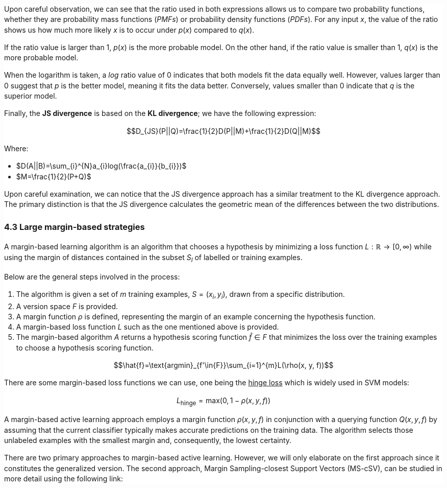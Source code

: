 Upon careful observation, we can see that the ratio used in both expressions allows us to compare two probability functions, whether they are probability mass functions (_PMFs_) or probability density functions (_PDFs_). For any input $x$, the value of the ratio shows us how much more likely $x$ is to occur under $p(x)$ compared to $q(x)$.

If the ratio value is larger than 1, $p(x)$ is the more probable model. On the other hand, if the ratio value is smaller than 1, $q(x)$ is the more probable model.

When the logarithm is taken, a $log$ ratio value of 0 indicates that both models fit the data equally well. However, values larger than 0 suggest that $p$ is the better model, meaning it fits the data better. Conversely, values smaller than 0 indicate that $q$ is the superior model.

Finally, the **JS divergence** is based on the **KL divergence**; we have the following expression:

$$D_{JS}(P||Q)=\frac{1}{2}D(P||M)+\frac{1}{2}D(Q||M)$$

Where:

- $D(A||B)=\sum_{i}^{N}a_{i}log(\frac{a_{i}}{b_{i}})$
- $M=\frac{1}{2}(P+Q)$

Upon careful examination, we can notice that the JS divergence approach has a similar treatment to the KL divergence approach. The primary distinction is that the JS divergence calculates the geometric mean of the differences between the two distributions.

### 4.3 Large margin-based strategies

A margin-based learning algorithm is an algorithm that chooses a hypothesis by minimizing a loss function $L:\mathbb{R}\rightarrow [0,\infty)$ while using the margin of distances contained in the subset $S_l$ of labelled or training examples.

Below are the general steps involved in the process:

1. The algorithm is given a set of $m$ training examples, $S={(x_{i}, y_{i})}$, drawn from a specific distribution.
2. A version space $F$ is provided.
3. A margin function $\rho$ is defined, representing the margin of an example concerning the hypothesis function.
4. A margin-based loss function $L$ such as the one mentioned above is provided.
5. The margin-based algorithm $A$ returns a hypothesis scoring function $\hat{f} \in{F}$ that minimizes the loss over the training examples to choose a hypothesis scoring function.

$$\hat{f}=\text{argmin}_{f'\in{F}}\sum_{i=1}^{m}L(\rho(x, y, f))$$

There are some margin-based loss functions we can use, one being the [hinge loss](https://en.wikipedia.org/wiki/Hinge_loss) which is widely used in SVM models:

$$L_{\text{hinge}}=\text{max}(0,1-\rho(x, y, f))$$

A margin-based active learning approach employs a margin function $\rho(x, y, f)$ in conjunction with a querying function $Q(x, y, f)$ by assuming that the current classifier typically makes accurate predictions on the training data. The algorithm selects those unlabeled examples with the smallest margin and, consequently, the lowest certainty.

There are two primary approaches to margin-based active learning. However, we will only elaborate on the first approach since it constitutes the generalized version. The second approach, Margin Sampling-closest Support Vectors (MS-cSV), can be studied in more detail using the following link:
